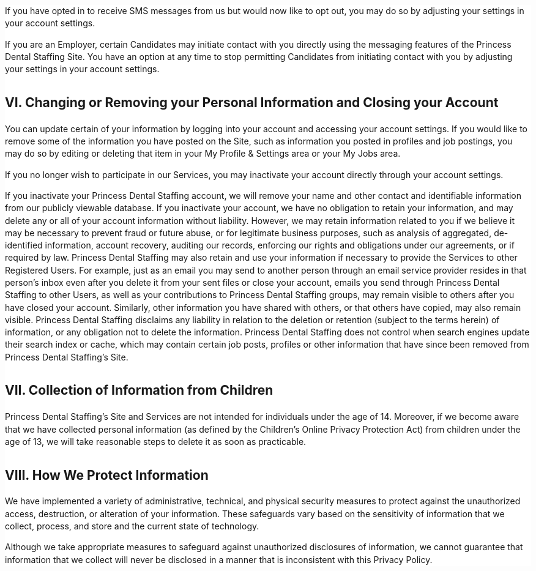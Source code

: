 If you have opted in to receive SMS messages from us but would now like to opt out, you may do so by adjusting your settings in your account settings.

If you are an Employer, certain Candidates may initiate contact with you directly using the messaging features of the Princess Dental Staffing Site. You have an option at any time to stop permitting Candidates from initiating contact with you by adjusting your settings in your account settings.

VI. Changing or Removing your Personal Information and Closing your Account
---------------------------------------------------------------------------

You can update certain of your information by logging into your account and accessing your account settings. If you would like to remove some of the information you have posted on the Site, such as information you posted in profiles and job postings, you may do so by editing or deleting that item in your My Profile & Settings area or your My Jobs area.

If you no longer wish to participate in our Services, you may inactivate your account directly through your account settings.

If you inactivate your Princess Dental Staffing account, we will remove your name and other contact and identifiable information from our publicly viewable database. If you inactivate your account, we have no obligation to retain your information, and may delete any or all of your account information without liability. However, we may retain information related to you if we believe it may be necessary to prevent fraud or future abuse, or for legitimate business purposes, such as analysis of aggregated, de-identified information, account recovery, auditing our records, enforcing our rights and obligations under our agreements, or if required by law. Princess Dental Staffing may also retain and use your information if necessary to provide the Services to other Registered Users. For example, just as an email you may send to another person through an email service provider resides in that person’s inbox even after you delete it from your sent files or close your account, emails you send through Princess Dental Staffing to other Users, as well as your contributions to Princess Dental Staffing groups, may remain visible to others after you have closed your account. Similarly, other information you have shared with others, or that others have copied, may also remain visible. Princess Dental Staffing disclaims any liability in relation to the deletion or retention (subject to the terms herein) of information, or any obligation not to delete the information. Princess Dental Staffing does not control when search engines update their search index or cache, which may contain certain job posts, profiles or other information that have since been removed from Princess Dental Staffing’s Site.

VII. Collection of Information from Children
--------------------------------------------

Princess Dental Staffing’s Site and Services are not intended for individuals under the age of 14. Moreover, if we become aware that we have collected personal information (as defined by the Children’s Online Privacy Protection Act) from children under the age of 13, we will take reasonable steps to delete it as soon as practicable.

VIII. How We Protect Information
--------------------------------

We have implemented a variety of administrative, technical, and physical security measures to protect against the unauthorized access, destruction, or alteration of your information. These safeguards vary based on the sensitivity of information that we collect, process, and store and the current state of technology.

Although we take appropriate measures to safeguard against unauthorized disclosures of information, we cannot guarantee that information that we collect will never be disclosed in a manner that is inconsistent with this Privacy Policy.
